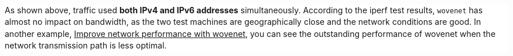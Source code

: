 As shown above, traffic used **both IPv4 and IPv6 addresses** simultaneously. According to the iperf test results, `wovenet` has almost no impact on bandwidth, as the two test machines are geographically close and the network conditions are good. In another example, [Improve network performance with wovenet](../network-preformance/README.md), you can see the outstanding performance of wovenet when the network transmission path is less optimal.
